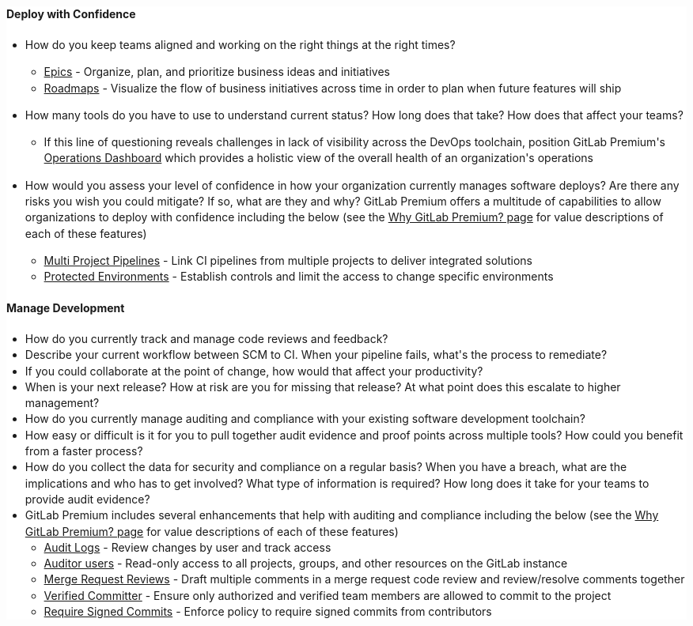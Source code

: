 #### Deploy with Confidence

- How do you keep teams aligned and working on the right things at the right times?
  - [Epics](https://docs.gitlab.com/ee/user/group/epics/) - Organize, plan, and prioritize business ideas and initiatives
  - [Roadmaps](https://docs.gitlab.com/ee/user/group/roadmap/) - Visualize the flow of business initiatives across time in order to plan when future features will ship

- How many tools do you have to use to understand current status? How long does that take? How does that affect your teams?
  - If this line of questioning reveals challenges in lack of visibility across the DevOps toolchain, position GitLab Premium's [Operations Dashboard](https://docs.gitlab.com/ee/user/operations_dashboard/index.html#doc-nav) which provides a holistic view of the overall health of an organization's operations
- How would you assess your level of confidence in how your organization currently manages software deploys? Are there any risks you wish you could mitigate? If so, what are they and why? GitLab Premium offers a multitude of capabilities to allow organizations to deploy with confidence including the below (see the [Why GitLab Premium? page](https://about.gitlab.com/pricing/premium/) for value descriptions of each of these features)
  - [Multi Project Pipelines](https://docs.gitlab.com/ee/ci/pipelines/downstream_pipelines.html#multi-project-pipelines) - Link CI pipelines from multiple projects to deliver integrated solutions
  - [Protected Environments](https://docs.gitlab.com/ee/ci/environments/protected_environments.html) - Establish controls and limit the access to change specific environments

#### Manage Development

- How do you currently track and manage code reviews and feedback?
- Describe your current workflow between SCM to CI. When your pipeline fails, what's the process to remediate?
- If you could collaborate at the point of change, how would that affect your productivity?
- When is your next release? How at risk are you for missing that release? At what point does this escalate to higher management?
- How do you currently manage auditing and compliance with your existing software development toolchain?
- How easy or difficult is it for you to pull together audit evidence and proof points across multiple tools? How could you benefit from a faster process?
- How do you collect the data for security and compliance on a regular basis? When you have a breach, what are the implications and who has to get involved? What type of information is required? How long does it take for your teams to provide audit evidence?
- GitLab Premium includes several enhancements that help with auditing and compliance including the below (see the [Why GitLab Premium? page](https://about.gitlab.com/pricing/premium/) for value descriptions of each of these features)
  - [Audit Logs](https://docs.gitlab.com/ee/administration/audit_event_reports.html) - Review changes by user and track access
  - [Auditor users](https://docs.gitlab.com/ee/administration/auditor_users.html) - Read-only access to all projects, groups, and other resources on the GitLab instance
  - [Merge Request Reviews](https://docs.gitlab.com/ee/user/discussions/index.html#merge-request-reviews) - Draft multiple comments in a merge request code review and review/resolve comments together
  - [Verified Committer](https://docs.gitlab.com/ee/user/project/repository/push_rules.html#enabling-push-rules) - Ensure only authorized and verified team members are allowed to commit to the project
  - [Require Signed Commits](https://docs.gitlab.com/ee/user/project/repository/push_rules.html#enabling-push-rules) - Enforce policy to require signed commits from contributors
